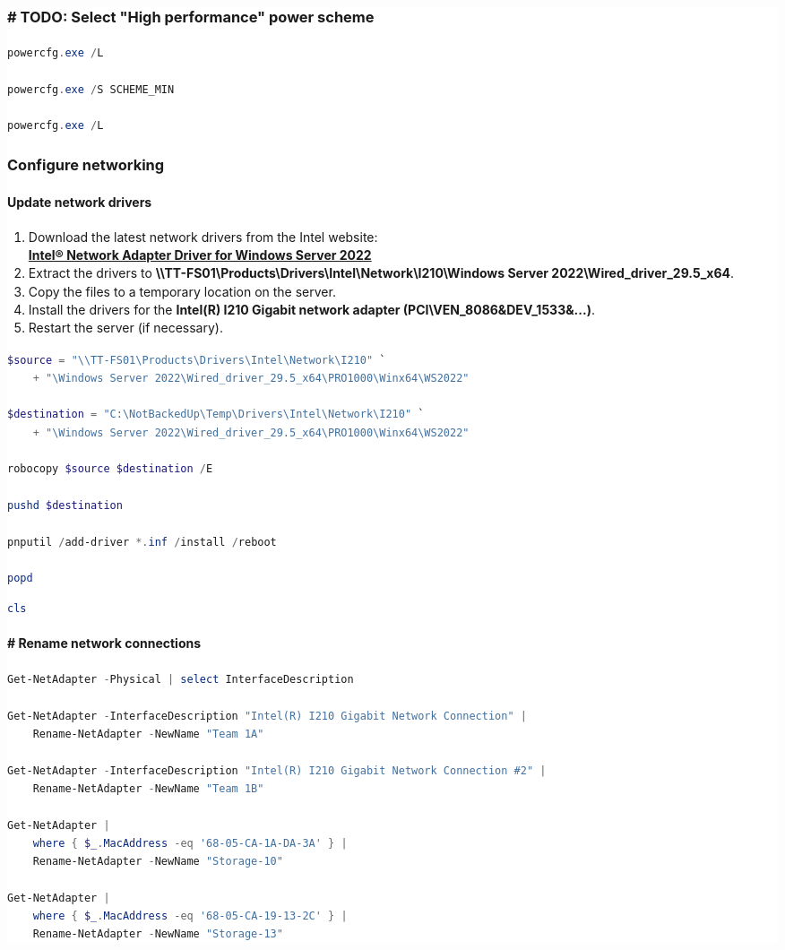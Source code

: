 ### # TODO: Select "High performance" power scheme

```PowerShell
powercfg.exe /L

powercfg.exe /S SCHEME_MIN

powercfg.exe /L
```

### Configure networking

#### Update network drivers

1. Download the latest network drivers from the Intel website:\
   [**Intel® Network Adapter Driver for Windows Server 2022**](https://www.intel.com/content/www/us/en/download/706171/intel-network-adapter-driver-for-windows-server-2022.html)
1. Extract the drivers to **\\\\TT-FS01\Products\Drivers\Intel\Network\I210\Windows Server 2022\Wired_driver_29.5_x64**.
1. Copy the files to a temporary location on the server.
1. Install the drivers for the **Intel(R) I210 Gigabit network adapter (PCI\\VEN_8086&DEV_1533&...)**.
1. Restart the server (if necessary).

```PowerShell
$source = "\\TT-FS01\Products\Drivers\Intel\Network\I210" `
    + "\Windows Server 2022\Wired_driver_29.5_x64\PRO1000\Winx64\WS2022"

$destination = "C:\NotBackedUp\Temp\Drivers\Intel\Network\I210" `
    + "\Windows Server 2022\Wired_driver_29.5_x64\PRO1000\Winx64\WS2022"

robocopy $source $destination /E

pushd $destination

pnputil /add-driver *.inf /install /reboot

popd
```

```PowerShell
cls
```

#### # Rename network connections

```PowerShell
Get-NetAdapter -Physical | select InterfaceDescription

Get-NetAdapter -InterfaceDescription "Intel(R) I210 Gigabit Network Connection" |
    Rename-NetAdapter -NewName "Team 1A"

Get-NetAdapter -InterfaceDescription "Intel(R) I210 Gigabit Network Connection #2" |
    Rename-NetAdapter -NewName "Team 1B"

Get-NetAdapter |
    where { $_.MacAddress -eq '68-05-CA-1A-DA-3A' } |
    Rename-NetAdapter -NewName "Storage-10"

Get-NetAdapter |
    where { $_.MacAddress -eq '68-05-CA-19-13-2C' } |
    Rename-NetAdapter -NewName "Storage-13"
```

